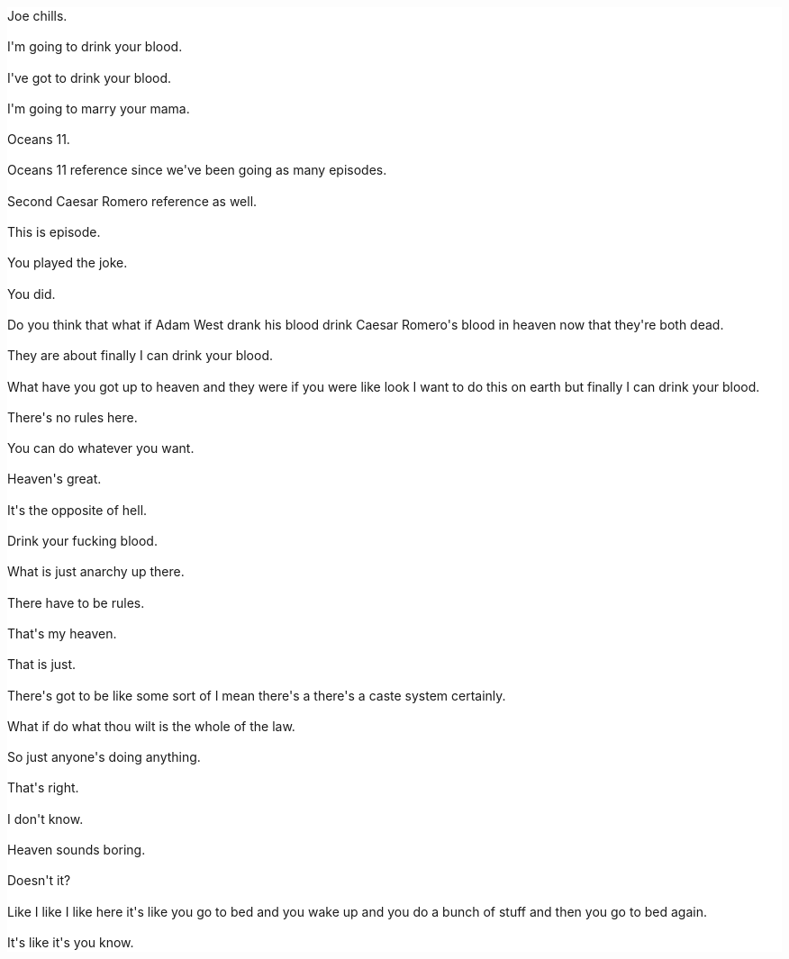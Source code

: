 Joe chills.

I'm going to drink your blood.

I've got to drink your blood.

I'm going to marry your mama.

Oceans 11.

Oceans 11 reference since we've been going as many episodes.

Second Caesar Romero reference as well.

This is episode.

You played the joke.

You did.

Do you think that what if Adam West drank his blood drink Caesar Romero's blood in heaven now that they're both dead.

They are about finally I can drink your blood.

What have you got up to heaven and they were if you were like look I want to do this on earth but finally I can drink your blood.

There's no rules here.

You can do whatever you want.

Heaven's great.

It's the opposite of hell.

Drink your fucking blood.

What is just anarchy up there.

There have to be rules.

That's my heaven.

That is just.

There's got to be like some sort of I mean there's a there's a caste system certainly.

What if do what thou wilt is the whole of the law.

So just anyone's doing anything.

That's right.

I don't know.

Heaven sounds boring.

Doesn't it?

Like I like I like here it's like you go to bed and you wake up and you do a bunch of stuff and then you go to bed again.

It's like it's you know.
